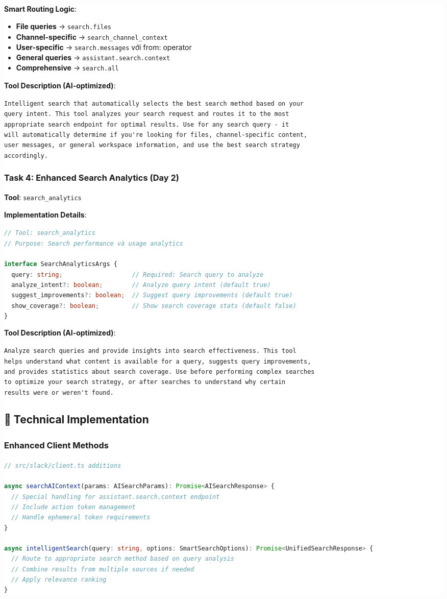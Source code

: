 **Smart Routing Logic**:
- **File queries** → `search.files`
- **Channel-specific** → `search_channel_context` 
- **User-specific** → `search.messages` với from: operator
- **General queries** → `assistant.search.context`
- **Comprehensive** → `search.all`

**Tool Description (AI-optimized)**:
```
Intelligent search that automatically selects the best search method based on your 
query intent. This tool analyzes your search request and routes it to the most 
appropriate search endpoint for optimal results. Use for any search query - it 
will automatically determine if you're looking for files, channel-specific content, 
user messages, or general workspace information, and use the best search strategy 
accordingly.
```

### Task 4: Enhanced Search Analytics (Day 2)
**Tool**: `search_analytics`

**Implementation Details**:
```typescript
// Tool: search_analytics
// Purpose: Search performance và usage analytics

interface SearchAnalyticsArgs {
  query: string;                   // Required: Search query to analyze
  analyze_intent?: boolean;        // Analyze query intent (default true)
  suggest_improvements?: boolean;  // Suggest query improvements (default true)
  show_coverage?: boolean;         // Show search coverage stats (default false)
}
```

**Tool Description (AI-optimized)**:
```
Analyze search queries and provide insights into search effectiveness. This tool 
helps understand what content is available for a query, suggests query improvements, 
and provides statistics about search coverage. Use before performing complex searches 
to optimize your search strategy, or after searches to understand why certain 
results were or weren't found.
```

## 🔧 Technical Implementation

### Enhanced Client Methods
```typescript
// src/slack/client.ts additions

async searchAIContext(params: AISearchParams): Promise<AISearchResponse> {
  // Special handling for assistant.search.context endpoint
  // Include action token management
  // Handle ephemeral token requirements
}

async intelligentSearch(query: string, options: SmartSearchOptions): Promise<UnifiedSearchResponse> {
  // Route to appropriate search method based on query analysis
  // Combine results from multiple sources if needed
  // Apply relevance ranking
}
```
